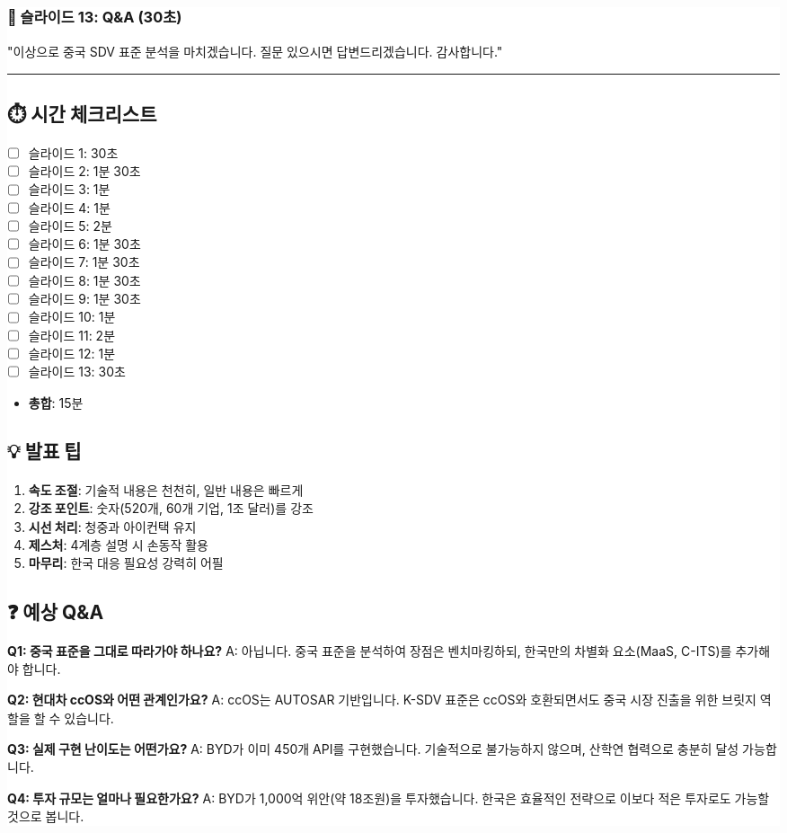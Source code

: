 
### 📌 슬라이드 13: Q&A (30초)
"이상으로 중국 SDV 표준 분석을 마치겠습니다.
질문 있으시면 답변드리겠습니다. 감사합니다."

---

## ⏱️ 시간 체크리스트
- [ ] 슬라이드 1: 30초
- [ ] 슬라이드 2: 1분 30초
- [ ] 슬라이드 3: 1분
- [ ] 슬라이드 4: 1분
- [ ] 슬라이드 5: 2분
- [ ] 슬라이드 6: 1분 30초
- [ ] 슬라이드 7: 1분 30초
- [ ] 슬라이드 8: 1분 30초
- [ ] 슬라이드 9: 1분 30초
- [ ] 슬라이드 10: 1분
- [ ] 슬라이드 11: 2분
- [ ] 슬라이드 12: 1분
- [ ] 슬라이드 13: 30초
- **총합**: 15분

## 💡 발표 팁
1. **속도 조절**: 기술적 내용은 천천히, 일반 내용은 빠르게
2. **강조 포인트**: 숫자(520개, 60개 기업, 1조 달러)를 강조
3. **시선 처리**: 청중과 아이컨택 유지
4. **제스처**: 4계층 설명 시 손동작 활용
5. **마무리**: 한국 대응 필요성 강력히 어필

## ❓ 예상 Q&A

**Q1: 중국 표준을 그대로 따라가야 하나요?**
A: 아닙니다. 중국 표준을 분석하여 장점은 벤치마킹하되, 한국만의 차별화 요소(MaaS, C-ITS)를 추가해야 합니다.

**Q2: 현대차 ccOS와 어떤 관계인가요?**
A: ccOS는 AUTOSAR 기반입니다. K-SDV 표준은 ccOS와 호환되면서도 중국 시장 진출을 위한 브릿지 역할을 할 수 있습니다.

**Q3: 실제 구현 난이도는 어떤가요?**
A: BYD가 이미 450개 API를 구현했습니다. 기술적으로 불가능하지 않으며, 산학연 협력으로 충분히 달성 가능합니다.

**Q4: 투자 규모는 얼마나 필요한가요?**
A: BYD가 1,000억 위안(약 18조원)을 투자했습니다. 한국은 효율적인 전략으로 이보다 적은 투자로도 가능할 것으로 봅니다.